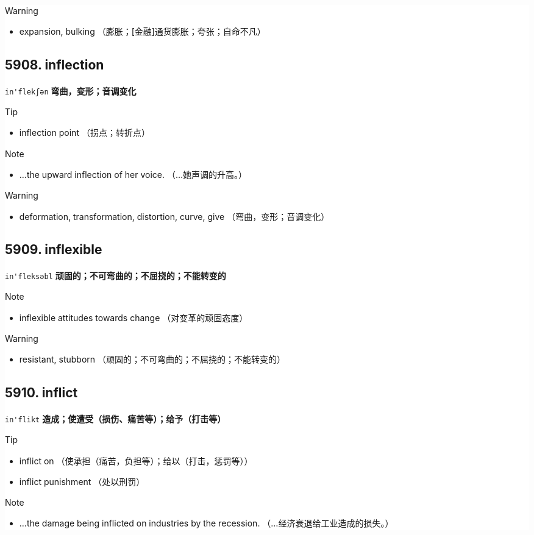 > [!WARNING]
>
> - expansion, bulking （膨胀；[金融]通货膨胀；夸张；自命不凡）
>

## 5908. inflection

`in'flekʃən`  **弯曲，变形；音调变化**

> [!TIP]
>
> - inflection point （拐点；转折点）
>

> [!NOTE]
>
> - ...the upward inflection of her voice. （…她声调的升高。）
>

> [!WARNING]
>
> - deformation, transformation, distortion, curve, give （弯曲，变形；音调变化）
>

## 5909. inflexible

`in'fleksəbl`  **顽固的；不可弯曲的；不屈挠的；不能转变的**

> [!NOTE]
>
> - inflexible attitudes towards change （对变革的顽固态度）
>

> [!WARNING]
>
> - resistant, stubborn （顽固的；不可弯曲的；不屈挠的；不能转变的）
>

## 5910. inflict

`in'flikt`  **造成；使遭受（损伤、痛苦等）；给予（打击等）**

> [!TIP]
>
> - inflict on （使承担（痛苦，负担等）；给以（打击，惩罚等））
>
> - inflict punishment （处以刑罚）
>

> [!NOTE]
>
> - ...the damage being inflicted on industries by the recession. （…经济衰退给工业造成的损失。）
>
